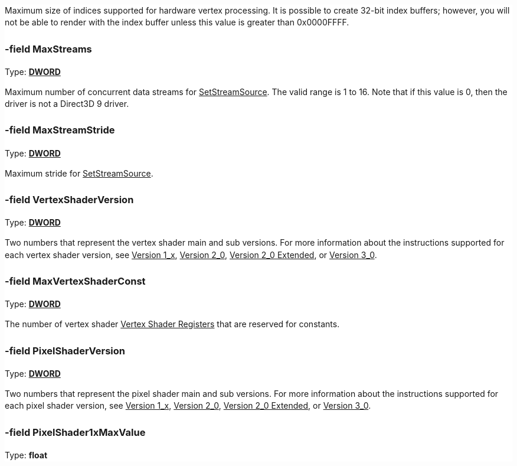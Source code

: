 Maximum size of indices supported for hardware vertex processing. It is possible to create 32-bit index buffers; however, you will not be able to render with the index buffer unless this value is greater than 0x0000FFFF. 


### -field MaxStreams

Type: <b><a href="https://msdn.microsoft.com/4553cafc-450e-4493-a4d4-cb6e2f274d46">DWORD</a></b>

Maximum number of concurrent data streams for <a href="https://msdn.microsoft.com/15f4cbf8-7f14-4905-b32e-ed253bc0a3de">SetStreamSource</a>. The valid range is 1 to 16. Note that if this value is 0, then the driver is not a Direct3D 9 driver. 


### -field MaxStreamStride

Type: <b><a href="https://msdn.microsoft.com/4553cafc-450e-4493-a4d4-cb6e2f274d46">DWORD</a></b>

Maximum stride for <a href="https://msdn.microsoft.com/15f4cbf8-7f14-4905-b32e-ed253bc0a3de">SetStreamSource</a>. 


### -field VertexShaderVersion

Type: <b><a href="https://msdn.microsoft.com/4553cafc-450e-4493-a4d4-cb6e2f274d46">DWORD</a></b>

Two numbers that represent the vertex shader main and sub versions. For more information about the instructions supported for each vertex shader version, see <a href="https://msdn.microsoft.com/db3c14ce-6e50-4931-b07f-966acc7ffb0a">Version 1_x</a>, <a href="https://msdn.microsoft.com/f5ca3e44-3c71-4221-9381-cea521d984e0">Version 2_0</a>, <a href="https://msdn.microsoft.com/fac85f96-0f4b-49a8-9c00-9e68000d1c76">Version 2_0 Extended</a>, or <a href="https://msdn.microsoft.com/2309a643-dec8-4f2a-a217-e7f1e90b5f43">Version 3_0</a>.


### -field MaxVertexShaderConst

Type: <b><a href="https://msdn.microsoft.com/4553cafc-450e-4493-a4d4-cb6e2f274d46">DWORD</a></b>

The number of vertex shader <a href="https://msdn.microsoft.com/546cf0ea-b580-48e1-93f9-5d660e8fffab">Vertex Shader Registers</a> that are reserved for constants.


### -field PixelShaderVersion

Type: <b><a href="https://msdn.microsoft.com/4553cafc-450e-4493-a4d4-cb6e2f274d46">DWORD</a></b>

Two numbers that represent the pixel shader main and sub versions. For more information about the instructions supported for each pixel shader version, see <a href="https://msdn.microsoft.com/cb496887-6755-4f29-b465-a36548b88722">Version 1_x</a>, <a href="https://msdn.microsoft.com/70492436-4d0d-48e6-b3d2-8934931fb5c2">Version 2_0</a>, <a href="https://msdn.microsoft.com/a9b5f9dd-1139-4f80-ada6-e2fc0fb7effe">Version 2_0 Extended</a>, or <a href="https://msdn.microsoft.com/36972b9b-a4e7-45b4-83f5-959e75d270de">Version 3_0</a>.


### -field PixelShader1xMaxValue

Type: <b>float</b>
